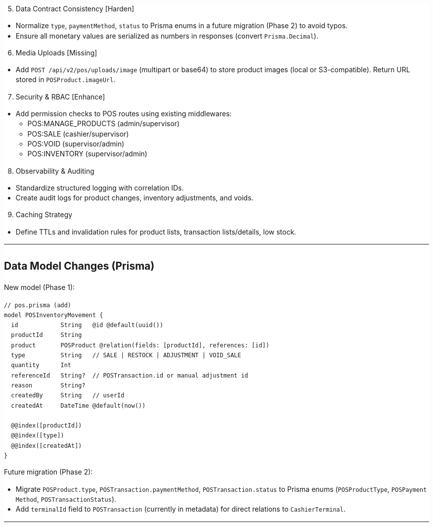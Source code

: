 5) Data Contract Consistency [Harden]
- Normalize `type`, `paymentMethod`, `status` to Prisma enums in a future migration (Phase 2) to avoid typos.
- Ensure all monetary values are serialized as numbers in responses (convert `Prisma.Decimal`).

6) Media Uploads [Missing]
- Add `POST /api/v2/pos/uploads/image` (multipart or base64) to store product images (local or S3-compatible). Return URL stored in `POSProduct.imageUrl`.

7) Security & RBAC [Enhance]
- Add permission checks to POS routes using existing middlewares:
  - POS:MANAGE_PRODUCTS (admin/supervisor)
  - POS:SALE (cashier/supervisor)
  - POS:VOID (supervisor/admin)
  - POS:INVENTORY (supervisor/admin)

8) Observability & Auditing
- Standardize structured logging with correlation IDs.
- Create audit logs for product changes, inventory adjustments, and voids.

9) Caching Strategy
- Define TTLs and invalidation rules for product lists, transaction lists/details, low stock.

---

## Data Model Changes (Prisma)

New model (Phase 1):

```prisma
// pos.prisma (add)
model POSInventoryMovement {
  id            String   @id @default(uuid())
  productId     String
  product       POSProduct @relation(fields: [productId], references: [id])
  type          String   // SALE | RESTOCK | ADJUSTMENT | VOID_SALE
  quantity      Int
  referenceId   String?  // POSTransaction.id or manual adjustment id
  reason        String?
  createdBy     String   // userId
  createdAt     DateTime @default(now())

  @@index([productId])
  @@index([type])
  @@index([createdAt])
}
```

Future migration (Phase 2):
- Migrate `POSProduct.type`, `POSTransaction.paymentMethod`, `POSTransaction.status` to Prisma enums (`POSProductType`, `POSPaymentMethod`, `POSTransactionStatus`).
- Add `terminalId` field to `POSTransaction` (currently in metadata) for direct relations to `CashierTerminal`.

---
